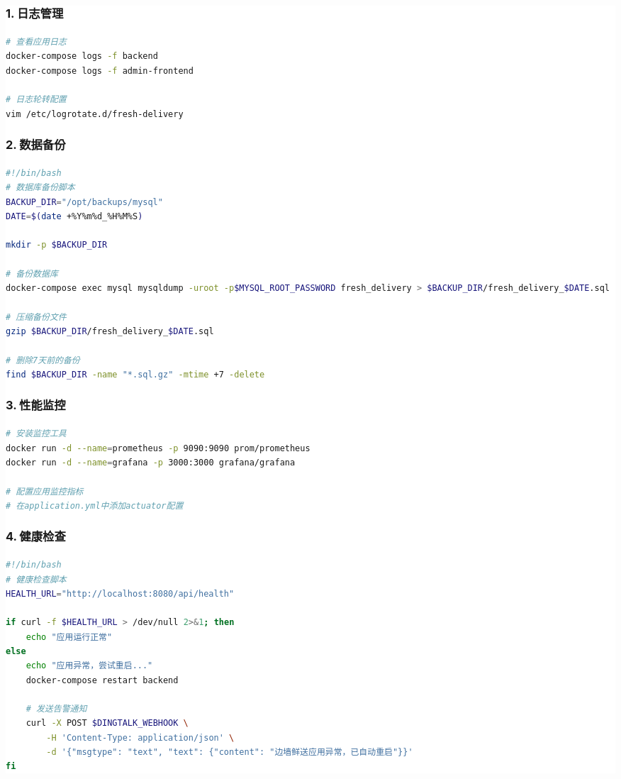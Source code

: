 ### 1. 日志管理

```bash
# 查看应用日志
docker-compose logs -f backend
docker-compose logs -f admin-frontend

# 日志轮转配置
vim /etc/logrotate.d/fresh-delivery
```

### 2. 数据备份

```bash
#!/bin/bash
# 数据库备份脚本
BACKUP_DIR="/opt/backups/mysql"
DATE=$(date +%Y%m%d_%H%M%S)

mkdir -p $BACKUP_DIR

# 备份数据库
docker-compose exec mysql mysqldump -uroot -p$MYSQL_ROOT_PASSWORD fresh_delivery > $BACKUP_DIR/fresh_delivery_$DATE.sql

# 压缩备份文件
gzip $BACKUP_DIR/fresh_delivery_$DATE.sql

# 删除7天前的备份
find $BACKUP_DIR -name "*.sql.gz" -mtime +7 -delete
```

### 3. 性能监控

```bash
# 安装监控工具
docker run -d --name=prometheus -p 9090:9090 prom/prometheus
docker run -d --name=grafana -p 3000:3000 grafana/grafana

# 配置应用监控指标
# 在application.yml中添加actuator配置
```

### 4. 健康检查

```bash
#!/bin/bash
# 健康检查脚本
HEALTH_URL="http://localhost:8080/api/health"

if curl -f $HEALTH_URL > /dev/null 2>&1; then
    echo "应用运行正常"
else
    echo "应用异常，尝试重启..."
    docker-compose restart backend
    
    # 发送告警通知
    curl -X POST $DINGTALK_WEBHOOK \
        -H 'Content-Type: application/json' \
        -d '{"msgtype": "text", "text": {"content": "边墙鲜送应用异常，已自动重启"}}'
fi
```
